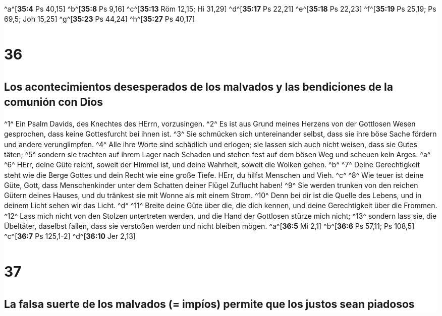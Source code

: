^a^[**35:4** Ps 40,15] ^b^[**35:8** Ps 9,16] ^c^[**35:13** Röm 12,15; Hi 31,29] ^d^[**35:17** Ps 22,21] ^e^[**35:18** Ps 22,23] ^f^[**35:19** Ps 25,19; Ps 69,5; Joh 15,25] ^g^[**35:23** Ps 44,24] ^h^[**35:27** Ps 40,17]

# 36
## Los acontecimientos desesperados de los malvados y las bendiciones de la comunión con Dios
^1^ Ein Psalm Davids, des Knechtes des HErrn, vorzusingen. ^2^ Es ist aus Grund meines Herzens von der Gottlosen Wesen gesprochen, dass keine Gottesfurcht bei ihnen ist. ^3^ Sie schmücken sich untereinander selbst, dass sie ihre böse Sache fördern und andere verunglimpfen. ^4^ Alle ihre Worte sind schädlich und erlogen; sie lassen sich auch nicht weisen, dass sie Gutes täten; ^5^ sondern sie trachten auf ihrem Lager nach Schaden und stehen fest auf dem bösen Weg und scheuen kein Arges. ^a^ ^6^ HErr, deine Güte reicht, soweit der Himmel ist, und deine Wahrheit, soweit die Wolken gehen. ^b^ ^7^ Deine Gerechtigkeit steht wie die Berge Gottes und dein Recht wie eine große Tiefe. HErr, du hilfst Menschen und Vieh. ^c^ ^8^ Wie teuer ist deine Güte, Gott, dass Menschenkinder unter dem Schatten deiner Flügel Zuflucht haben! ^9^ Sie werden trunken von den reichen Gütern deines Hauses, und du tränkest sie mit Wonne als mit einem Strom. ^10^ Denn bei dir ist die Quelle des Lebens, und in deinem Licht sehen wir das Licht. ^d^ ^11^ Breite deine Güte über die, die dich kennen, und deine Gerechtigkeit über die Frommen. ^12^ Lass mich nicht von den Stolzen untertreten werden, und die Hand der Gottlosen stürze mich nicht; ^13^ sondern lass sie, die Übeltäter, daselbst fallen, dass sie verstoßen werden und nicht bleiben mögen.
^a^[**36:5** Mi 2,1] ^b^[**36:6** Ps 57,11; Ps 108,5] ^c^[**36:7** Ps 125,1-2] ^d^[**36:10** Jer 2,13]

# 37
## La falsa suerte de los malvados (= impíos) permite que los justos sean piadosos